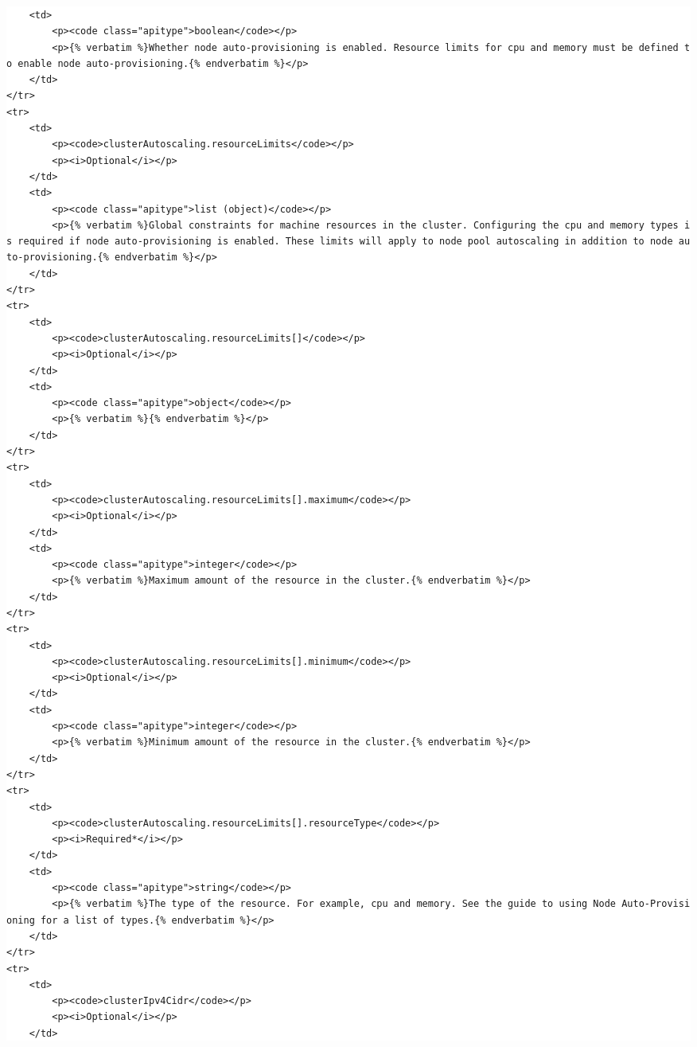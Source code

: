         <td>
            <p><code class="apitype">boolean</code></p>
            <p>{% verbatim %}Whether node auto-provisioning is enabled. Resource limits for cpu and memory must be defined to enable node auto-provisioning.{% endverbatim %}</p>
        </td>
    </tr>
    <tr>
        <td>
            <p><code>clusterAutoscaling.resourceLimits</code></p>
            <p><i>Optional</i></p>
        </td>
        <td>
            <p><code class="apitype">list (object)</code></p>
            <p>{% verbatim %}Global constraints for machine resources in the cluster. Configuring the cpu and memory types is required if node auto-provisioning is enabled. These limits will apply to node pool autoscaling in addition to node auto-provisioning.{% endverbatim %}</p>
        </td>
    </tr>
    <tr>
        <td>
            <p><code>clusterAutoscaling.resourceLimits[]</code></p>
            <p><i>Optional</i></p>
        </td>
        <td>
            <p><code class="apitype">object</code></p>
            <p>{% verbatim %}{% endverbatim %}</p>
        </td>
    </tr>
    <tr>
        <td>
            <p><code>clusterAutoscaling.resourceLimits[].maximum</code></p>
            <p><i>Optional</i></p>
        </td>
        <td>
            <p><code class="apitype">integer</code></p>
            <p>{% verbatim %}Maximum amount of the resource in the cluster.{% endverbatim %}</p>
        </td>
    </tr>
    <tr>
        <td>
            <p><code>clusterAutoscaling.resourceLimits[].minimum</code></p>
            <p><i>Optional</i></p>
        </td>
        <td>
            <p><code class="apitype">integer</code></p>
            <p>{% verbatim %}Minimum amount of the resource in the cluster.{% endverbatim %}</p>
        </td>
    </tr>
    <tr>
        <td>
            <p><code>clusterAutoscaling.resourceLimits[].resourceType</code></p>
            <p><i>Required*</i></p>
        </td>
        <td>
            <p><code class="apitype">string</code></p>
            <p>{% verbatim %}The type of the resource. For example, cpu and memory. See the guide to using Node Auto-Provisioning for a list of types.{% endverbatim %}</p>
        </td>
    </tr>
    <tr>
        <td>
            <p><code>clusterIpv4Cidr</code></p>
            <p><i>Optional</i></p>
        </td>
